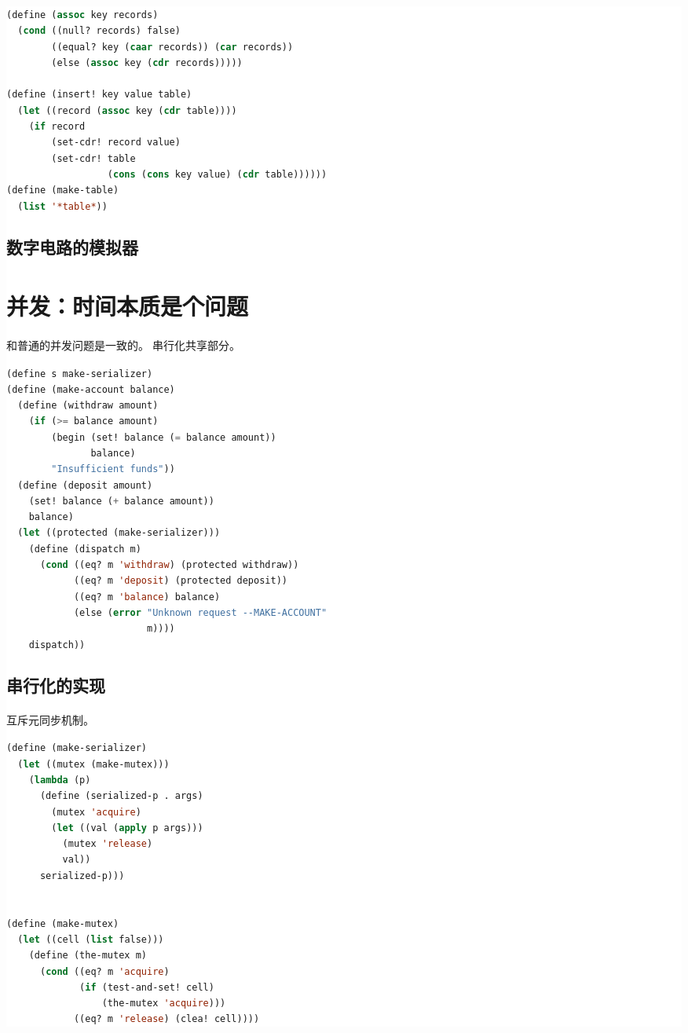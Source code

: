 ```lisp
(define (assoc key records)
  (cond ((null? records) false)
        ((equal? key (caar records)) (car records))
        (else (assoc key (cdr records)))))

(define (insert! key value table)
  (let ((record (assoc key (cdr table))))
    (if record
        (set-cdr! record value)
        (set-cdr! table
                  (cons (cons key value) (cdr table))))))
(define (make-table)
  (list '*table*))
```
## 数字电路的模拟器

# 并发：时间本质是个问题
和普通的并发问题是一致的。
串行化共享部分。
```lisp
(define s make-serializer)
(define (make-account balance)
  (define (withdraw amount)
    (if (>= balance amount)
        (begin (set! balance (= balance amount))
               balance)
        "Insufficient funds"))
  (define (deposit amount)
    (set! balance (+ balance amount))
    balance)
  (let ((protected (make-serializer)))
    (define (dispatch m)
      (cond ((eq? m 'withdraw) (protected withdraw))
            ((eq? m 'deposit) (protected deposit))
            ((eq? m 'balance) balance)
            (else (error "Unknown request --MAKE-ACCOUNT"
                         m))))
    dispatch))
```

## 串行化的实现
互斥元同步机制。
```lisp
(define (make-serializer)
  (let ((mutex (make-mutex)))
    (lambda (p)
      (define (serialized-p . args)
        (mutex 'acquire)
        (let ((val (apply p args)))
          (mutex 'release)
          val))
      serialized-p)))


(define (make-mutex)
  (let ((cell (list false)))
    (define (the-mutex m)
      (cond ((eq? m 'acquire)
             (if (test-and-set! cell)
                 (the-mutex 'acquire)))
            ((eq? m 'release) (clea! cell))))
```